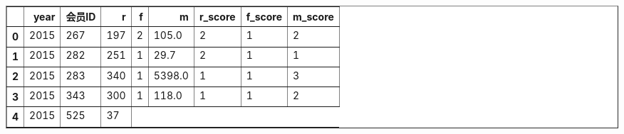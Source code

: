 <table border="1" class="dataframe">
  <thead>
    <tr style="text-align: right;">
      <th></th>
      <th>year</th>
      <th>会员ID</th>
      <th>r</th>
      <th>f</th>
      <th>m</th>
      <th>r_score</th>
      <th>f_score</th>
      <th>m_score</th>
    </tr>
  </thead>
  <tbody>
    <tr>
      <th>0</th>
      <td>2015</td>
      <td>267</td>
      <td>197</td>
      <td>2</td>
      <td>105.0</td>
      <td>2</td>
      <td>1</td>
      <td>2</td>
    </tr>
    <tr>
      <th>1</th>
      <td>2015</td>
      <td>282</td>
      <td>251</td>
      <td>1</td>
      <td>29.7</td>
      <td>2</td>
      <td>1</td>
      <td>1</td>
    </tr>
    <tr>
      <th>2</th>
      <td>2015</td>
      <td>283</td>
      <td>340</td>
      <td>1</td>
      <td>5398.0</td>
      <td>1</td>
      <td>1</td>
      <td>3</td>
    </tr>
    <tr>
      <th>3</th>
      <td>2015</td>
      <td>343</td>
      <td>300</td>
      <td>1</td>
      <td>118.0</td>
      <td>1</td>
      <td>1</td>
      <td>2</td>
    </tr>
    <tr>
      <th>4</th>
      <td>2015</td>
      <td>525</td>
      <td>37</td>